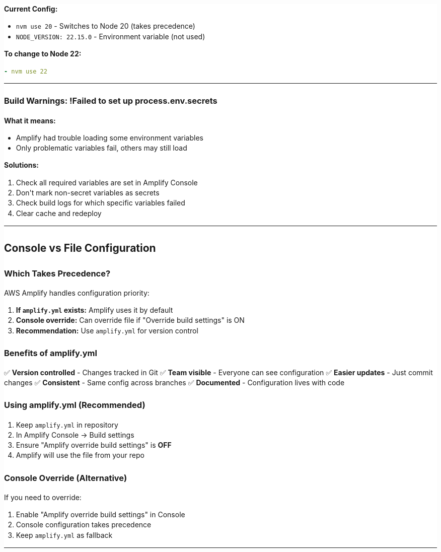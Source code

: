 **Current Config:**
- `nvm use 20` - Switches to Node 20 (takes precedence)
- `NODE_VERSION: 22.15.0` - Environment variable (not used)

**To change to Node 22:**
```yaml
- nvm use 22
```

---

### Build Warnings: !Failed to set up process.env.secrets

**What it means:**
- Amplify had trouble loading some environment variables
- Only problematic variables fail, others may still load

**Solutions:**
1. Check all required variables are set in Amplify Console
2. Don't mark non-secret variables as secrets
3. Check build logs for which specific variables failed
4. Clear cache and redeploy

---

## Console vs File Configuration

### Which Takes Precedence?

AWS Amplify handles configuration priority:

1. **If `amplify.yml` exists:** Amplify uses it by default
2. **Console override:** Can override file if "Override build settings" is ON
3. **Recommendation:** Use `amplify.yml` for version control

### Benefits of amplify.yml

✅ **Version controlled** - Changes tracked in Git
✅ **Team visible** - Everyone can see configuration
✅ **Easier updates** - Just commit changes
✅ **Consistent** - Same config across branches
✅ **Documented** - Configuration lives with code

### Using amplify.yml (Recommended)

1. Keep `amplify.yml` in repository
2. In Amplify Console → Build settings
3. Ensure "Amplify override build settings" is **OFF**
4. Amplify will use the file from your repo

### Console Override (Alternative)

If you need to override:
1. Enable "Amplify override build settings" in Console
2. Console configuration takes precedence
3. Keep `amplify.yml` as fallback

---